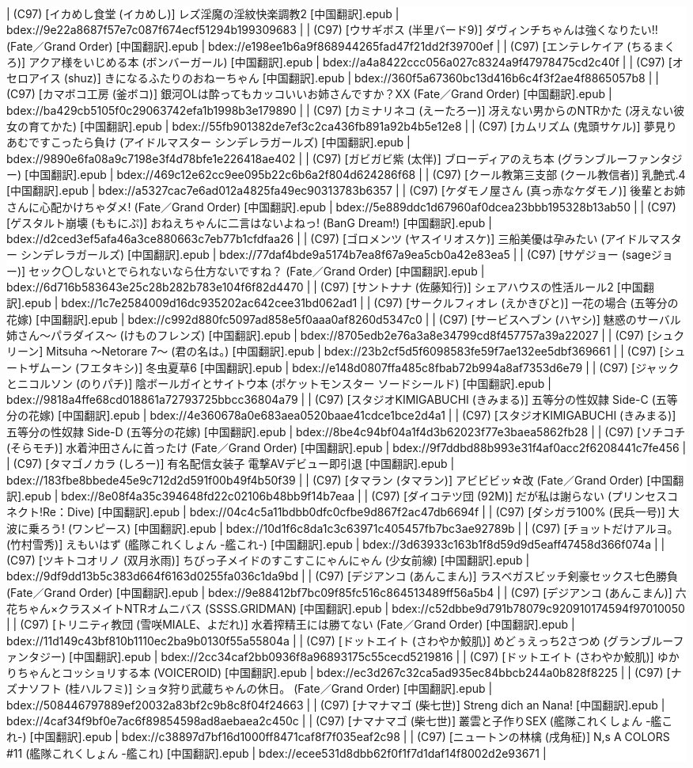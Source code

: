 | (C97) [イカめし食堂 (イカめし)] レズ淫魔の淫紋快楽調教2 [中国翻訳].epub | bdex://9e22a8687f57e7c087f674ecf51294b199309683 |
| (C97) [ウサギボス (半里バード9)] ダヴィンチちゃんは強くなりたい!! (Fate／Grand Order) [中国翻訳].epub | bdex://e198ee1b6a9f868944265fad47f21dd2f39700ef |
| (C97) [エンテレケイア (ちるまくろ)] アクア様をいじめる本 (ボンバーガール) [中国翻訳].epub | bdex://a4a8422ccc056a027c8324a9f47978475cd2c40f |
| (C97) [オセロアイス (shuz)] きになるふたりのおねーちゃん [中国翻訳].epub | bdex://360f5a67360bc13d416b6c4f3f2ae4f8865057b8 |
| (C97) [カマボコ工房 (釜ボコ)] 銀河OLは酔ってもカッコいいお姉さんですか？XX (Fate／Grand Order) [中国翻訳].epub | bdex://ba429cb5105f0c29063742efa1b1998b3e179890 |
| (C97) [カミナリネコ (えーたろー)] 冴えない男からのNTRかた (冴えない彼女の育てかた) [中国翻訳].epub | bdex://55fb901382de7ef3c2ca436fb891a92b4b5e12e8 |
| (C97) [カムリズム (鬼頭サケル)] 夢見りあむですこったら負け (アイドルマスター シンデレラガールズ) [中国翻訳].epub | bdex://9890e6fa08a9c7198e3f4d78bfe1e226418ae402 |
| (C97) [ガビガビ紫 (太伴)] ブローディアのえち本 (グランブルーファンタジー) [中国翻訳].epub | bdex://469c12e62cc9ee095b22c6b6a2f804d624286f68 |
| (C97) [クール教第三支部 (クール教信者)] 乳艶式.4 [中国翻訳].epub | bdex://a5327cac7e6ad012a4825fa49ec90313783b6357 |
| (C97) [ケダモノ屋さん (真っ赤なケダモノ)] 後輩とお姉さんに心配かけちゃダメ! (Fate／Grand Order) [中国翻訳].epub | bdex://5e889ddc1d67960af0dcea23bbb195328b13ab50 |
| (C97) [ゲスタルト崩壊 (ももにぷ)] おねえちゃんに二言はないよねっ! (BanG Dream!) [中国翻訳].epub | bdex://d2ced3ef5afa46a3ce880663c7eb77b1cfdfaa26 |
| (C97) [ゴロメンツ (ヤスイリオスケ)] 三船美優は孕みたい (アイドルマスター シンデレラガールズ) [中国翻訳].epub | bdex://77daf4bde9a5174b7ea8f67a9ea5cb0a42e83ea5 |
| (C97) [サゲジョー (sageジョー)] セック〇しないとでられないなら仕方ないですね？ (Fate／Grand Order) [中国翻訳].epub | bdex://6d716b583643e25c28b282b783e104f6f82d4470 |
| (C97) [サントナナ (佐藤知行)] シェアハウスの性活ルール2 [中国翻訳].epub | bdex://1c7e2584009d16dc935202ac642cee31bd062ad1 |
| (C97) [サークルフィオレ (えかきびと)] 一花の場合 (五等分の花嫁) [中国翻訳].epub | bdex://c992d880fc5097ad858e5f0aaa0af8260d5347c0 |
| (C97) [サービスヘブン (ハヤシ)] 魅惑のサーバル姉さん～パラダイス～ (けものフレンズ) [中国翻訳].epub | bdex://8705edb2e76a3a8e34799cd8f457757a39a22027 |
| (C97) [シュクリーン] Mitsuha ～Netorare 7～ (君の名は。) [中国翻訳].epub | bdex://23b2cf5d5f6098583fe59f7ae132ee5dbf369661 |
| (C97) [シュートザムーン (フエタキシ)] 冬虫夏草6 [中国翻訳].epub | bdex://e148d0807ffa485c8fbab72b994a8af7353d6e79 |
| (C97) [ジャックとニコルソン (のりパチ)] 陰ボールガイとサイトウ本 (ポケットモンスター ソードシールド) [中国翻訳].epub | bdex://9818a4ffe68cd018861a72793725bbcc36804a79 |
| (C97) [スタジオKIMIGABUCHI (きみまる)] 五等分の性奴隷 Side-C (五等分の花嫁) [中国翻訳].epub | bdex://4e360678a0e683aea0520baae41cdce1bce2d4a1 |
| (C97) [スタジオKIMIGABUCHI (きみまる)] 五等分の性奴隷 Side-D (五等分の花嫁) [中国翻訳].epub | bdex://8be4c94bf04a1f4d3b62023f77e3baea5862fb28 |
| (C97) [ソチコチ (そらモチ)] 水着沖田さんに首ったけ (Fate／Grand Order) [中国翻訳].epub | bdex://9f7ddbd88b993e31f4af0acc2f6208441c7fe456 |
| (C97) [タマゴノカラ (しろー)] 有名配信女装子 電撃AVデビュー即引退 [中国翻訳].epub | bdex://183fbe8bbede45e9c712d2d591f00b49f4b50f39 |
| (C97) [タマラン (タマラン)] アビビビッ☆改 (Fate／Grand Order) [中国翻訳].epub | bdex://8e08f4a35c394648fd22c02106b48bb9f14b7eaa |
| (C97) [ダイコテツ団 (92M)] だが私は謝らない (プリンセスコネクト!Re：Dive) [中国翻訳].epub | bdex://04c4c5a11bdbb0dfc0cfbe9d867f2ac47db6694f |
| (C97) [ダシガラ100% (民兵一号)] 大波に乗ろう! (ワンピース) [中国翻訳].epub | bdex://10d1f6c8da1c3c63971c405457fb7bc3ae92789b |
| (C97) [チョットだけアルヨ。 (竹村雪秀)] えもいはず (艦隊これくしょん -艦これ-) [中国翻訳].epub | bdex://3d63933c163b1f8d59d9d5eaff47458d366f074a |
| (C97) [ツキトコオリノ (双月氷雨)] ちびっ子メイドのすこすこにゃんにゃん (少女前線) [中国翻訳].epub | bdex://9df9dd13b5c383d664f6163d0255fa036c1da9bd |
| (C97) [デジアンコ (あんこまん)] ラスベガスビッチ剣豪セックス七色勝負 (Fate／Grand Order) [中国翻訳].epub | bdex://9e88412bf7bc09f85fc516c864513489ff56a5b4 |
| (C97) [デジアンコ (あんこまん)] 六花ちゃん×クラスメイトNTRオムニバス (SSSS.GRIDMAN) [中国翻訳].epub | bdex://c52dbbe9d791b78079c920910174594f97010050 |
| (C97) [トリニティ教団 (雪咲MIALE、よだれ)] 水着搾精王には勝てない (Fate／Grand Order) [中国翻訳].epub | bdex://11d149c43bf810b1110ec2ba9b0130f55a55804a |
| (C97) [ドットエイト (さわやか鮫肌)] めどぅえっち2さつめ (グランブルーファンタジー) [中国翻訳].epub | bdex://2cc34caf2bb0936f8a96893175c55cecd5219816 |
| (C97) [ドットエイト (さわやか鮫肌)] ゆかりちゃんとコッショリする本 (VOICEROID) [中国翻訳].epub | bdex://ec3d267c32ca5ad935ec84bbcb244a0b828f8225 |
| (C97) [ナズナソフト (桂ハルフミ)] ショタ狩り武蔵ちゃんの休日。 (Fate／Grand Order) [中国翻訳].epub | bdex://508446797889ef20032a83bf2c9b8c8f04f24663 |
| (C97) [ナマナマゴ (柴七世)] Streng dich an Nana! [中国翻訳].epub | bdex://4caf34f9bf0e7ac6f89854598ad8aebaea2c450c |
| (C97) [ナマナマゴ (柴七世)] 叢雲と子作りSEX (艦隊これくしょん -艦これ-) [中国翻訳].epub | bdex://c38897d7bf16d1000ff8471caf8f7f035eaf2c98 |
| (C97) [ニュートンの林檎 (戌角柾)] N,s A COLORS #11 (艦隊これくしょん -艦これ) [中国翻訳].epub | bdex://ecee531d8dbb62f0f1f7d1daf14f8002d2e93671 |